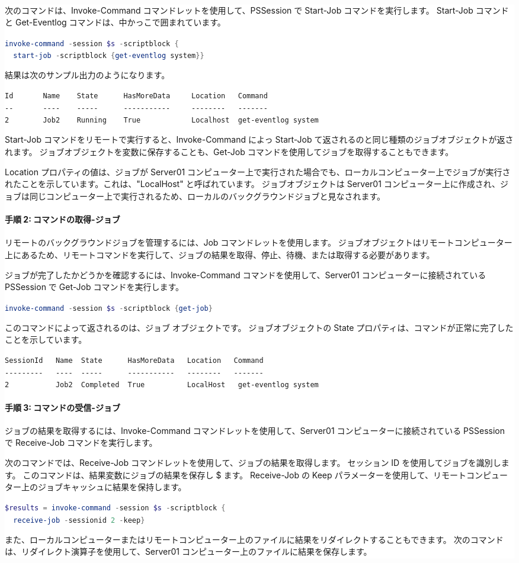 次のコマンドは、Invoke-Command コマンドレットを使用して、PSSession で Start-Job コマンドを実行します。 Start-Job コマンドと Get-Eventlog コマンドは、中かっこで囲まれています。

```powershell
invoke-command -session $s -scriptblock {
  start-job -scriptblock {get-eventlog system}}
```

結果は次のサンプル出力のようになります。

```Output
Id       Name    State      HasMoreData     Location   Command
--       ----    -----      -----------     --------   -------
2        Job2    Running    True            Localhost  get-eventlog system
```

Start-Job コマンドをリモートで実行すると、Invoke-Command によっ Start-Job て返されるのと同じ種類のジョブオブジェクトが返されます。 ジョブオブジェクトを変数に保存することも、Get-Job コマンドを使用してジョブを取得することもできます。

Location プロパティの値は、ジョブが Server01 コンピューター上で実行された場合でも、ローカルコンピューター上でジョブが実行されたことを示しています。これは、"LocalHost" と呼ばれています。 ジョブオブジェクトは Server01 コンピューター上に作成され、ジョブは同じコンピューター上で実行されるため、ローカルのバックグラウンドジョブと見なされます。

#### <a name="step-2-invoke-command-get-job"></a>手順 2: コマンドの取得-ジョブ

リモートのバックグラウンドジョブを管理するには、Job コマンドレットを使用します。 ジョブオブジェクトはリモートコンピューター上にあるため、リモートコマンドを実行して、ジョブの結果を取得、停止、待機、または取得する必要があります。

ジョブが完了したかどうかを確認するには、Invoke-Command コマンドを使用して、Server01 コンピューターに接続されている PSSession で Get-Job コマンドを実行します。

```powershell
invoke-command -session $s -scriptblock {get-job}
```

このコマンドによって返されるのは、ジョブ オブジェクトです。 ジョブオブジェクトの State プロパティは、コマンドが正常に完了したことを示しています。

```Output
SessionId   Name  State      HasMoreData   Location   Command
---------   ----  -----      -----------   --------   -------
2           Job2  Completed  True          LocalHost   get-eventlog system
```

#### <a name="step-3-invoke-command-receive-job"></a>手順 3: コマンドの受信-ジョブ

ジョブの結果を取得するには、Invoke-Command コマンドレットを使用して、Server01 コンピューターに接続されている PSSession で Receive-Job コマンドを実行します。

次のコマンドでは、Receive-Job コマンドレットを使用して、ジョブの結果を取得します。 セッション ID を使用してジョブを識別します。 このコマンドは、結果変数にジョブの結果を保存し \$ ます。 Receive-Job の Keep パラメーターを使用して、リモートコンピューター上のジョブキャッシュに結果を保持します。

```powershell
$results = invoke-command -session $s -scriptblock {
  receive-job -sessionid 2 -keep}
```

また、ローカルコンピューターまたはリモートコンピューター上のファイルに結果をリダイレクトすることもできます。
次のコマンドは、リダイレクト演算子を使用して、Server01 コンピューター上のファイルに結果を保存します。
